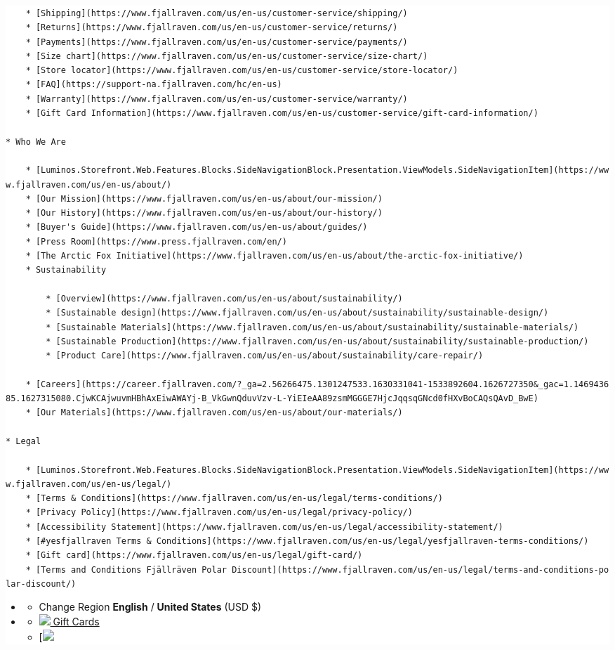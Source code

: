         * [Shipping](https://www.fjallraven.com/us/en-us/customer-service/shipping/)
        * [Returns](https://www.fjallraven.com/us/en-us/customer-service/returns/)
        * [Payments](https://www.fjallraven.com/us/en-us/customer-service/payments/)
        * [Size chart](https://www.fjallraven.com/us/en-us/customer-service/size-chart/)
        * [Store locator](https://www.fjallraven.com/us/en-us/customer-service/store-locator/)
        * [FAQ](https://support-na.fjallraven.com/hc/en-us)
        * [Warranty](https://www.fjallraven.com/us/en-us/customer-service/warranty/)
        * [Gift Card Information](https://www.fjallraven.com/us/en-us/customer-service/gift-card-information/)
        
    * Who We Are
        
        * [Luminos.Storefront.Web.Features.Blocks.SideNavigationBlock.Presentation.ViewModels.SideNavigationItem](https://www.fjallraven.com/us/en-us/about/)
        * [Our Mission](https://www.fjallraven.com/us/en-us/about/our-mission/)
        * [Our History](https://www.fjallraven.com/us/en-us/about/our-history/)
        * [Buyer's Guide](https://www.fjallraven.com/us/en-us/about/guides/)
        * [Press Room](https://www.press.fjallraven.com/en/)
        * [The Arctic Fox Initiative](https://www.fjallraven.com/us/en-us/about/the-arctic-fox-initiative/)
        * Sustainability
            
            * [Overview](https://www.fjallraven.com/us/en-us/about/sustainability/)
            * [Sustainable design](https://www.fjallraven.com/us/en-us/about/sustainability/sustainable-design/)
            * [Sustainable Materials](https://www.fjallraven.com/us/en-us/about/sustainability/sustainable-materials/)
            * [Sustainable Production](https://www.fjallraven.com/us/en-us/about/sustainability/sustainable-production/)
            * [Product Care](https://www.fjallraven.com/us/en-us/about/sustainability/care-repair/)
            
        * [Careers](https://career.fjallraven.com/?_ga=2.56266475.1301247533.1630331041-1533892604.1626727350&_gac=1.146943685.1627315080.CjwKCAjwuvmHBhAxEiwAWAYj-B_VkGwnQduvVzv-L-YiEIeAA89zsmMGGGE7HjcJqqsqGNcd0fHXvBoCAQsQAvD_BwE)
        * [Our Materials](https://www.fjallraven.com/us/en-us/about/our-materials/)
        
    * Legal
        
        * [Luminos.Storefront.Web.Features.Blocks.SideNavigationBlock.Presentation.ViewModels.SideNavigationItem](https://www.fjallraven.com/us/en-us/legal/)
        * [Terms & Conditions](https://www.fjallraven.com/us/en-us/legal/terms-conditions/)
        * [Privacy Policy](https://www.fjallraven.com/us/en-us/legal/privacy-policy/)
        * [Accessibility Statement](https://www.fjallraven.com/us/en-us/legal/accessibility-statement/)
        * [#yesfjallraven Terms & Conditions](https://www.fjallraven.com/us/en-us/legal/yesfjallraven-terms-conditions/)
        * [Gift card](https://www.fjallraven.com/us/en-us/legal/gift-card/)
        * [Terms and Conditions Fjällräven Polar Discount](https://www.fjallraven.com/us/en-us/legal/terms-and-conditions-polar-discount/)
        
* * Change Region **English** / **United States** (USD $)
        
         
* *  [![](/4ab56e/globalassets/material-icons/gift-card-icom-01.png) Gift Cards](https://www.fjallraven.com/us/en-us/customer-service/gift-card-information/)
    * [![](https://www.fjallraven.com/4a75b5/globalassets/fjallraven/us/homepage/2024/fjr_nav_pre-loved_rgb-4.svg)
        